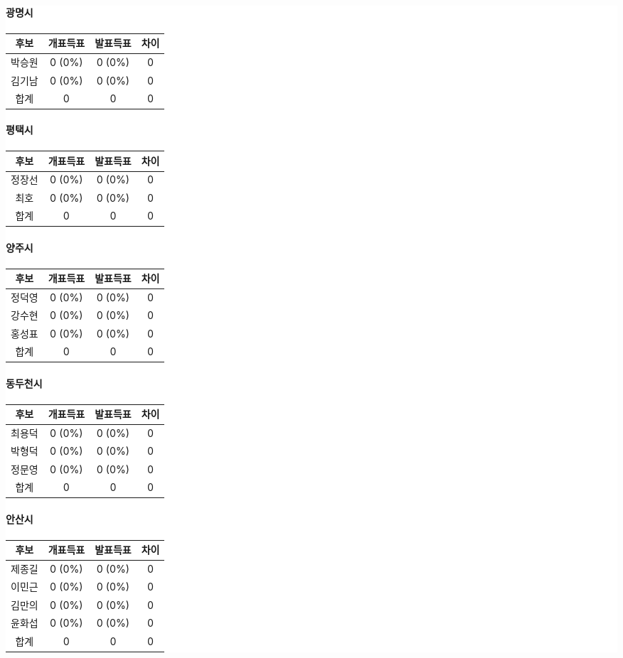 #### 광명시

|후보|개표득표|발표득표|차이|
|:----:|:----:|:----:|:----:|
|박승원|0 (0%)|0 (0%)|0|
|김기남|0 (0%)|0 (0%)|0|
|합계|0|0|0|

#### 평택시

|후보|개표득표|발표득표|차이|
|:----:|:----:|:----:|:----:|
|정장선|0 (0%)|0 (0%)|0|
|최호|0 (0%)|0 (0%)|0|
|합계|0|0|0|

#### 양주시

|후보|개표득표|발표득표|차이|
|:----:|:----:|:----:|:----:|
|정덕영|0 (0%)|0 (0%)|0|
|강수현|0 (0%)|0 (0%)|0|
|홍성표|0 (0%)|0 (0%)|0|
|합계|0|0|0|

#### 동두천시

|후보|개표득표|발표득표|차이|
|:----:|:----:|:----:|:----:|
|최용덕|0 (0%)|0 (0%)|0|
|박형덕|0 (0%)|0 (0%)|0|
|정문영|0 (0%)|0 (0%)|0|
|합계|0|0|0|

#### 안산시

|후보|개표득표|발표득표|차이|
|:----:|:----:|:----:|:----:|
|제종길|0 (0%)|0 (0%)|0|
|이민근|0 (0%)|0 (0%)|0|
|김만의|0 (0%)|0 (0%)|0|
|윤화섭|0 (0%)|0 (0%)|0|
|합계|0|0|0|
